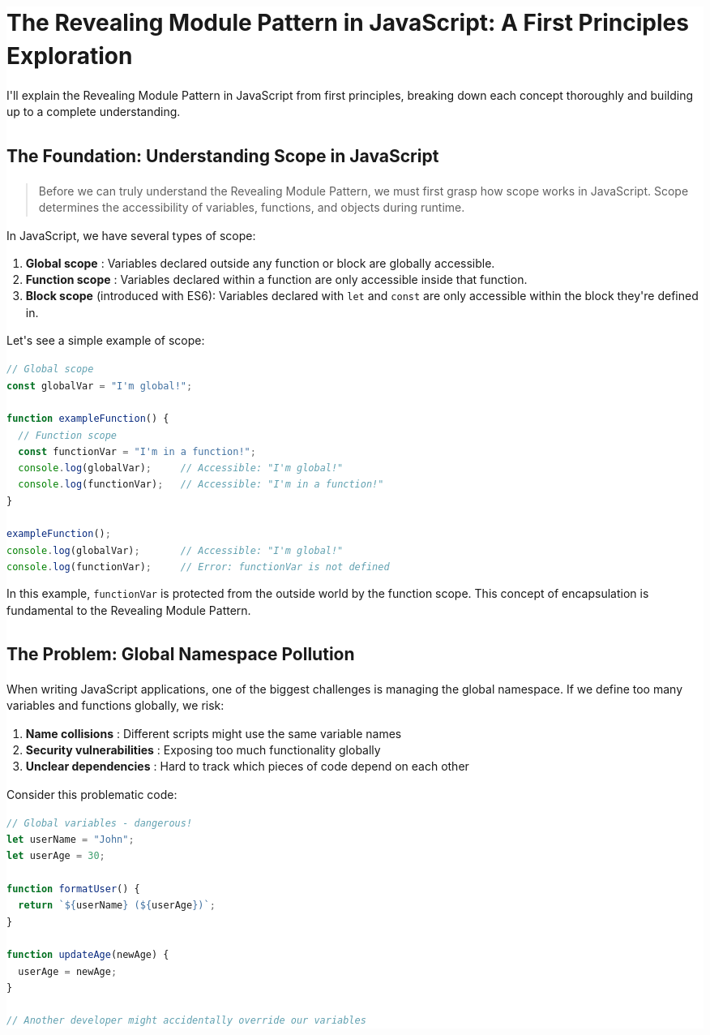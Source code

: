# The Revealing Module Pattern in JavaScript: A First Principles Exploration

I'll explain the Revealing Module Pattern in JavaScript from first principles, breaking down each concept thoroughly and building up to a complete understanding.

## The Foundation: Understanding Scope in JavaScript

> Before we can truly understand the Revealing Module Pattern, we must first grasp how scope works in JavaScript. Scope determines the accessibility of variables, functions, and objects during runtime.

In JavaScript, we have several types of scope:

1. **Global scope** : Variables declared outside any function or block are globally accessible.
2. **Function scope** : Variables declared within a function are only accessible inside that function.
3. **Block scope** (introduced with ES6): Variables declared with `let` and `const` are only accessible within the block they're defined in.

Let's see a simple example of scope:

```javascript
// Global scope
const globalVar = "I'm global!";

function exampleFunction() {
  // Function scope
  const functionVar = "I'm in a function!";
  console.log(globalVar);     // Accessible: "I'm global!"
  console.log(functionVar);   // Accessible: "I'm in a function!"
}

exampleFunction();
console.log(globalVar);       // Accessible: "I'm global!"
console.log(functionVar);     // Error: functionVar is not defined
```

In this example, `functionVar` is protected from the outside world by the function scope. This concept of encapsulation is fundamental to the Revealing Module Pattern.

## The Problem: Global Namespace Pollution

When writing JavaScript applications, one of the biggest challenges is managing the global namespace. If we define too many variables and functions globally, we risk:

1. **Name collisions** : Different scripts might use the same variable names
2. **Security vulnerabilities** : Exposing too much functionality globally
3. **Unclear dependencies** : Hard to track which pieces of code depend on each other

Consider this problematic code:

```javascript
// Global variables - dangerous!
let userName = "John";
let userAge = 30;

function formatUser() {
  return `${userName} (${userAge})`;
}

function updateAge(newAge) {
  userAge = newAge;
}

// Another developer might accidentally override our variables
```